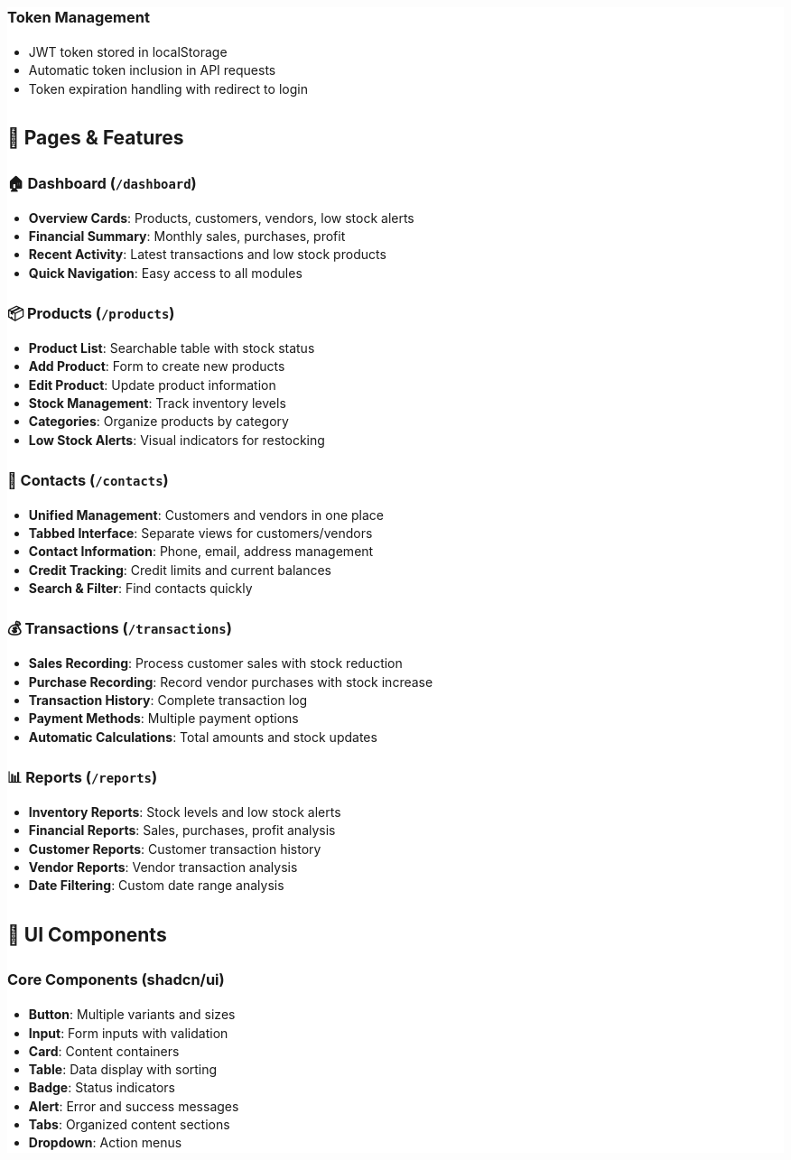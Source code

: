 ### Token Management
- JWT token stored in localStorage
- Automatic token inclusion in API requests
- Token expiration handling with redirect to login

## 📱 Pages & Features

### 🏠 Dashboard (`/dashboard`)
- **Overview Cards**: Products, customers, vendors, low stock alerts
- **Financial Summary**: Monthly sales, purchases, profit
- **Recent Activity**: Latest transactions and low stock products
- **Quick Navigation**: Easy access to all modules

### 📦 Products (`/products`)
- **Product List**: Searchable table with stock status
- **Add Product**: Form to create new products
- **Edit Product**: Update product information
- **Stock Management**: Track inventory levels
- **Categories**: Organize products by category
- **Low Stock Alerts**: Visual indicators for restocking

### 👥 Contacts (`/contacts`)
- **Unified Management**: Customers and vendors in one place
- **Tabbed Interface**: Separate views for customers/vendors
- **Contact Information**: Phone, email, address management
- **Credit Tracking**: Credit limits and current balances
- **Search & Filter**: Find contacts quickly

### 💰 Transactions (`/transactions`)
- **Sales Recording**: Process customer sales with stock reduction
- **Purchase Recording**: Record vendor purchases with stock increase
- **Transaction History**: Complete transaction log
- **Payment Methods**: Multiple payment options
- **Automatic Calculations**: Total amounts and stock updates

### 📊 Reports (`/reports`)
- **Inventory Reports**: Stock levels and low stock alerts
- **Financial Reports**: Sales, purchases, profit analysis
- **Customer Reports**: Customer transaction history
- **Vendor Reports**: Vendor transaction analysis
- **Date Filtering**: Custom date range analysis

## 🎨 UI Components

### Core Components (shadcn/ui)
- **Button**: Multiple variants and sizes
- **Input**: Form inputs with validation
- **Card**: Content containers
- **Table**: Data display with sorting
- **Badge**: Status indicators
- **Alert**: Error and success messages
- **Tabs**: Organized content sections
- **Dropdown**: Action menus
